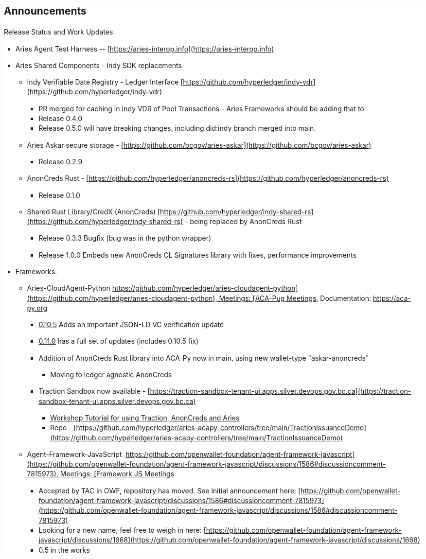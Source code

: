 ## Announcements

Release Status and Work Updates

- Aries Agent Test Harness -- [https://aries-interop.info](https://aries-interop.info)
- Aries Shared Components - Indy SDK replacements
  
  - Indy Verifiable Date Registry - Ledger Interface [https://github.com/hyperledger/indy-vdr](https://github.com/hyperledger/indy-vdr)
    
    - PR merged for caching in Indy VDR of Pool Transactions - Aries Frameworks should be adding that to
    - Release 0.4.0
    - Release 0.5.0 will have breaking changes, including did:indy branch merged into main.
  - Aries Askar secure storage - [https://github.com/bcgov/aries-askar](https://github.com/bcgov/aries-askar)
    
    - Release 0.2.9
  - AnonCreds Rust - [https://github.com/hyperledger/anoncreds-rs](https://github.com/hyperledger/anoncreds-rs)
    
    - Release 0.1.0
  - Shared Rust Library/CredX (AnonCreds) [https://github.com/hyperledger/indy-shared-rs](https://github.com/hyperledger/indy-shared-rs) - being replaced by AnonCreds Rust
    
    - Release 0.3.3 Bugfix (bug was in the python wrapper)
      
    - Release 1.0.0 Embeds new AnonCreds CL Signatures library with fixes, performance improvements
- Frameworks:
  
  - Aries-CloudAgent-Python [https://github.com/hyperledger/aries-cloudagent-python](https://github.com/hyperledger/aries-cloudagent-python), Meetings: [ACA-Pug Meetings](ACA-Pug-Meetings_18484272.html), Documentation: https://aca-py.org
    
    - [0.10.5](https://github.com/hyperledger/aries-cloudagent-python/releases/tag/0.10.5) Adds an important JSON-LD VC verification update
    - [0.11.0](https://github.com/hyperledger/aries-cloudagent-python/releases/tag/0.11.0) has a full set of updates (includes 0.10.5 fix)
    - Addition of AnonCreds Rust library into ACA-Py now in main, using new wallet-type "askar-anoncreds"
      
      - Moving to ledger agnostic AnonCreds
    - Traction Sandbox now available - [https://traction-sandbox-tenant-ui.apps.silver.devops.gov.bc.ca](https://traction-sandbox-tenant-ui.apps.silver.devops.gov.bc.ca)
      
      - [Workshop Tutorial for using Traction, AnonCreds and Aries](https://docs.google.com/document/d/1QomkhJ6hDdxdDcYLA6wn-2VLBocotNp00xSQVwIriAE/edit?usp=sharing)
      - Repo - [https://github.com/hyperledger/aries-acapy-controllers/tree/main/TractionIssuanceDemo](https://github.com/hyperledger/aries-acapy-controllers/tree/main/TractionIssuanceDemo)
  - Agent-Framework-JavaScript  [https://github.com/openwallet-foundation/agent-framework-javascript](https://github.com/openwallet-foundation/agent-framework-javascript/discussions/1586#discussioncomment-7815973), Meetings: [Framework JS Meetings](Framework-JS-Meetings_18482467.html)
    
    - Accepted by TAC in OWF, repository has moved. See initial announcement here: [https://github.com/openwallet-foundation/agent-framework-javascript/discussions/1586#discussioncomment-7815973](https://github.com/openwallet-foundation/agent-framework-javascript/discussions/1586#discussioncomment-7815973)
    - Looking for a new name, feel free to weigh in here: [https://github.com/openwallet-foundation/agent-framework-javascript/discussions/1668](https://github.com/openwallet-foundation/agent-framework-javascript/discussions/1668)
    - 0.5 in the works
      
